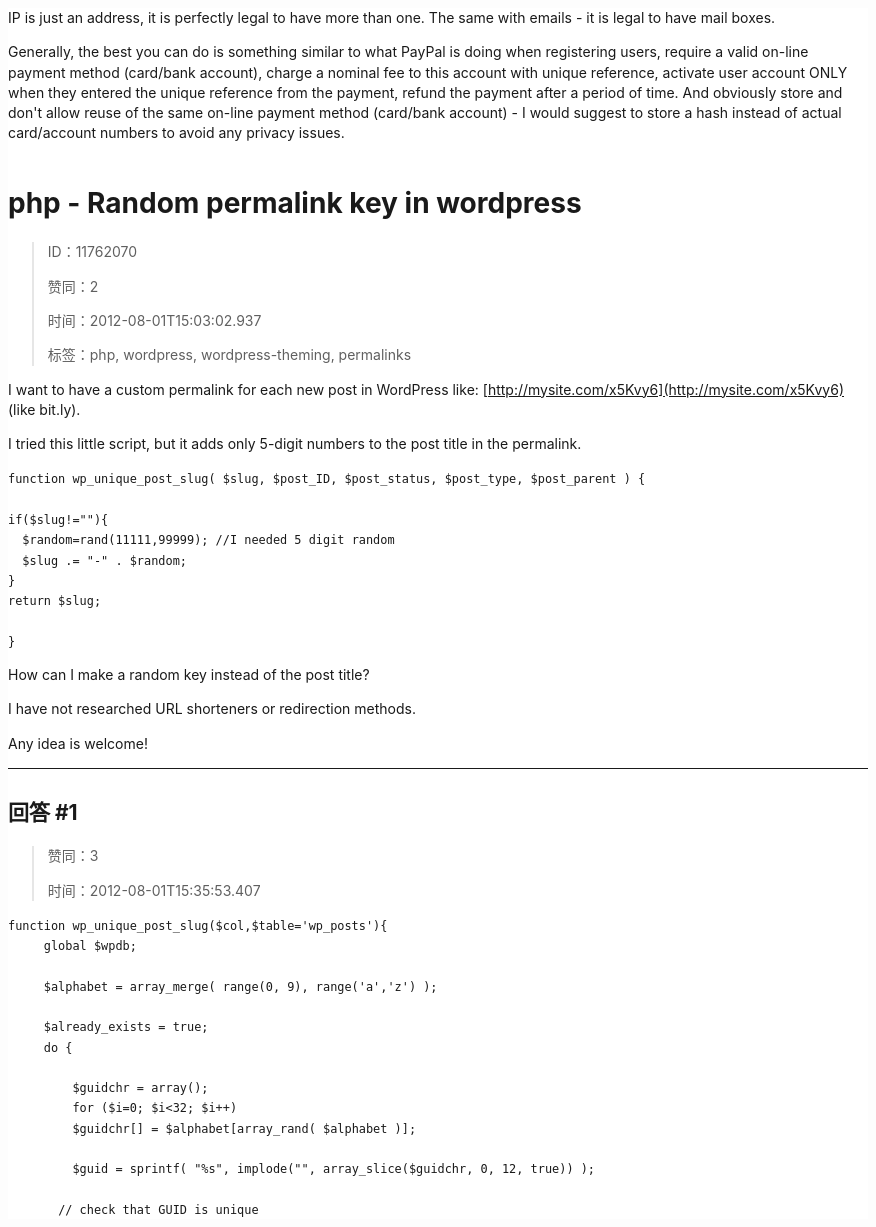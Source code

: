 IP is just an address, it is perfectly legal to have more than one. The same with emails - it is legal to have mail boxes.

Generally, the best you can do is something similar to what PayPal is doing when registering users, require a valid on-line payment method (card/bank account), charge a nominal fee to this account with unique reference, activate user account ONLY when they entered the unique reference from the payment, refund the payment after a period of time. And obviously store and don't allow reuse of the same on-line payment method (card/bank account) - I would suggest to store a hash instead of actual card/account numbers to avoid any privacy issues.

# php - Random permalink key in wordpress

> ID：11762070
> 
> 赞同：2
> 
> 时间：2012-08-01T15:03:02.937
> 
> 标签：php, wordpress, wordpress-theming, permalinks

I want to have a custom permalink for each new post in WordPress like: [http://mysite.com/x5Kvy6](http://mysite.com/x5Kvy6) (like bit.ly).

I tried this little script, but it adds only 5-digit numbers to the post title in the permalink.

```
function wp_unique_post_slug( $slug, $post_ID, $post_status, $post_type, $post_parent ) {

if($slug!=""){
  $random=rand(11111,99999); //I needed 5 digit random
  $slug .= "-" . $random;
}
return $slug;

} 
```

How can I make a random key instead of the post title?

I have not researched URL shorteners or redirection methods.

Any idea is welcome!

* * *

## 回答 #1

> 赞同：3
> 
> 时间：2012-08-01T15:35:53.407

```
function wp_unique_post_slug($col,$table='wp_posts'){
     global $wpdb;

     $alphabet = array_merge( range(0, 9), range('a','z') );

     $already_exists = true;
     do {

         $guidchr = array();
         for ($i=0; $i<32; $i++)
         $guidchr[] = $alphabet[array_rand( $alphabet )];

         $guid = sprintf( "%s", implode("", array_slice($guidchr, 0, 12, true)) );

       // check that GUID is unique
```